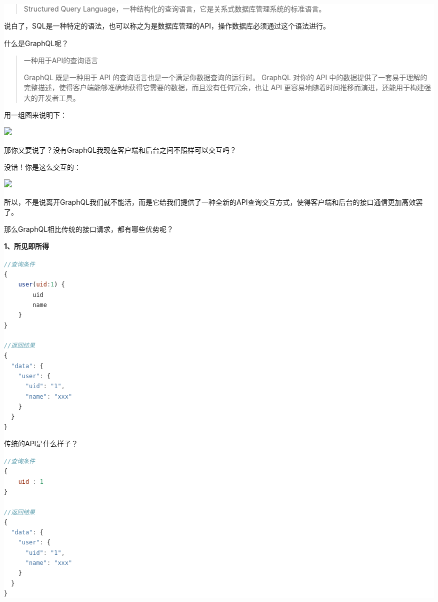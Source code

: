 > Structured Query Language，一种结构化的查询语言，它是关系式数据库管理系统的标准语言。

说白了，SQL是一种特定的语法，也可以称之为是数据库管理的API，操作数据库必须通过这个语法进行。



什么是GraphQL呢？

> 一种用于API的查询语言
>
> GraphQL 既是一种用于 API 的查询语言也是一个满足你数据查询的运行时。 GraphQL 对你的 API 中的数据提供了一套易于理解的完整描述，使得客户端能够准确地获得它需要的数据，而且没有任何冗余，也让 API 更容易地随着时间推移而演进，还能用于构建强大的开发者工具。



用一组图来说明下：

<img src="https://i.imgur.com/5eJ3c9Q.png" width="300px">



那你又要说了？没有GraphQL我现在客户端和后台之间不照样可以交互吗？

没错！你是这么交互的：

<img src="https://i.imgur.com/AXxDOzz.png" width="300px">



所以，不是说离开GraphQL我们就不能活，而是它给我们提供了一种全新的API查询交互方式，使得客户端和后台的接口通信更加高效罢了。



那么GraphQL相比传统的接口请求，都有哪些优势呢？

**1、所见即所得**

```js
//查询条件
{
    user(uid:1) {
        uid
        name
    }
}

//返回结果
{
  "data": {
    "user": {
      "uid": "1",
      "name": "xxx"
    }
  }
}
```

传统的API是什么样子？

```js
//查询条件
{
    uid : 1
}

//返回结果
{
  "data": {
    "user": {
      "uid": "1",
      "name": "xxx"
    }
  }
}
```